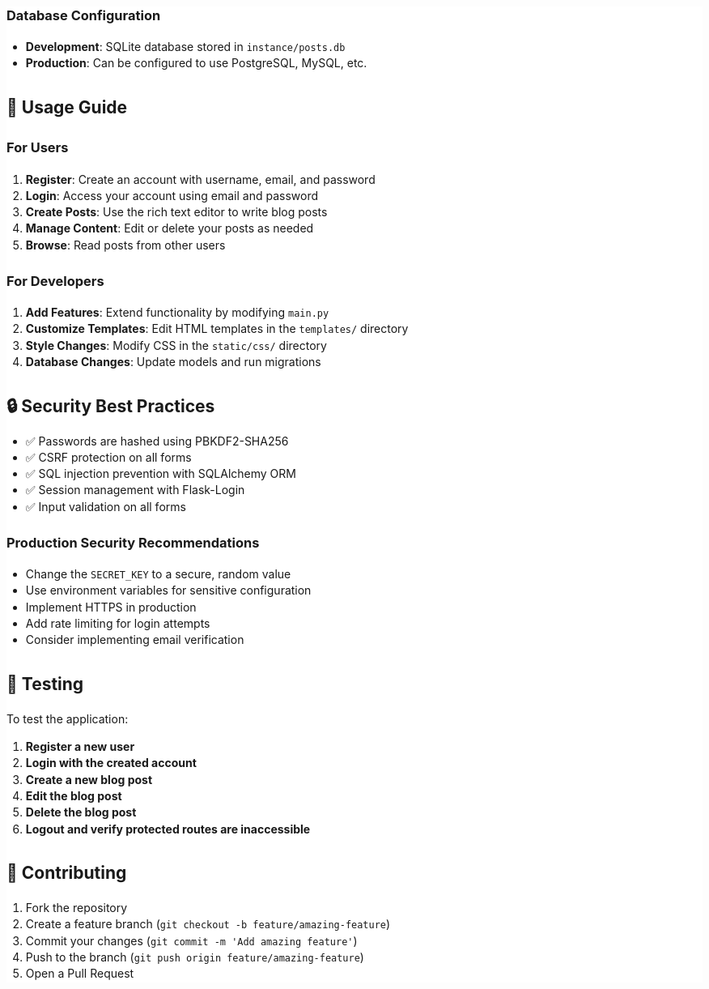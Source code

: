 ### Database Configuration
- **Development**: SQLite database stored in `instance/posts.db`
- **Production**: Can be configured to use PostgreSQL, MySQL, etc.

## 🚦 Usage Guide

### For Users
1. **Register**: Create an account with username, email, and password
2. **Login**: Access your account using email and password
3. **Create Posts**: Use the rich text editor to write blog posts
4. **Manage Content**: Edit or delete your posts as needed
5. **Browse**: Read posts from other users

### For Developers
1. **Add Features**: Extend functionality by modifying `main.py`
2. **Customize Templates**: Edit HTML templates in the `templates/` directory
3. **Style Changes**: Modify CSS in the `static/css/` directory
4. **Database Changes**: Update models and run migrations

## 🔒 Security Best Practices

- ✅ Passwords are hashed using PBKDF2-SHA256
- ✅ CSRF protection on all forms
- ✅ SQL injection prevention with SQLAlchemy ORM
- ✅ Session management with Flask-Login
- ✅ Input validation on all forms

### Production Security Recommendations
- Change the `SECRET_KEY` to a secure, random value
- Use environment variables for sensitive configuration
- Implement HTTPS in production
- Add rate limiting for login attempts
- Consider implementing email verification

## 🧪 Testing

To test the application:

1. **Register a new user**
2. **Login with the created account**
3. **Create a new blog post**
4. **Edit the blog post**
5. **Delete the blog post**
6. **Logout and verify protected routes are inaccessible**

## 🤝 Contributing

1. Fork the repository
2. Create a feature branch (`git checkout -b feature/amazing-feature`)
3. Commit your changes (`git commit -m 'Add amazing feature'`)
4. Push to the branch (`git push origin feature/amazing-feature`)
5. Open a Pull Request
